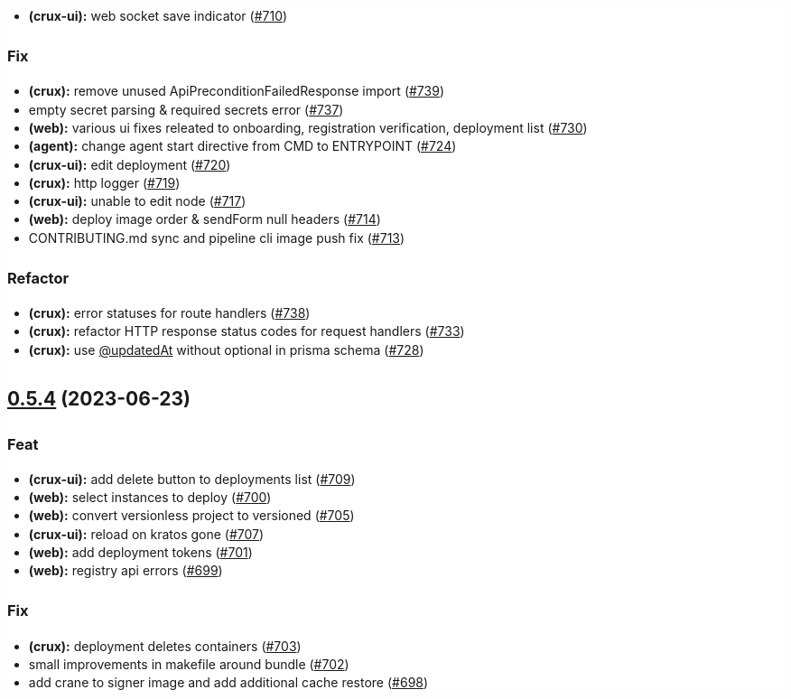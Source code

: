 * **(crux-ui):** web socket save indicator ([#710](https://github.com/dyrector-io/dyrectorio/issues/710))

### Fix

* **(crux):** remove unused ApiPreconditionFailedResponse import ([#739](https://github.com/dyrector-io/dyrectorio/issues/739))
* empty secret parsing & required secrets error ([#737](https://github.com/dyrector-io/dyrectorio/issues/737))
* **(web):** various ui fixes releated to onboarding, registration verification, deployment list ([#730](https://github.com/dyrector-io/dyrectorio/issues/730))
* **(agent):** change agent start directive from CMD to ENTRYPOINT ([#724](https://github.com/dyrector-io/dyrectorio/issues/724))
* **(crux-ui):** edit deployment ([#720](https://github.com/dyrector-io/dyrectorio/issues/720))
* **(crux):** http logger ([#719](https://github.com/dyrector-io/dyrectorio/issues/719))
* **(crux-ui):** unable to edit node ([#717](https://github.com/dyrector-io/dyrectorio/issues/717))
* **(web):** deploy image order & sendForm null headers ([#714](https://github.com/dyrector-io/dyrectorio/issues/714))
* CONTRIBUTING.md sync and pipeline cli image push fix ([#713](https://github.com/dyrector-io/dyrectorio/issues/713))

### Refactor

* **(crux):** error statuses for route handlers ([#738](https://github.com/dyrector-io/dyrectorio/issues/738))
* **(crux):** refactor HTTP response status codes for request handlers ([#733](https://github.com/dyrector-io/dyrectorio/issues/733))
* **(crux):** use [@updatedAt](https://github.com/updatedAt) without optional in prisma schema ([#728](https://github.com/dyrector-io/dyrectorio/issues/728))


<a name="0.5.4"></a>
## [0.5.4](https://github.com/dyrector-io/dyrectorio/compare/0.5.3...0.5.4) (2023-06-23)

### Feat

* **(crux-ui):** add delete button to deployments list ([#709](https://github.com/dyrector-io/dyrectorio/issues/709))
* **(web):** select instances to deploy ([#700](https://github.com/dyrector-io/dyrectorio/issues/700))
* **(web):** convert versionless project to versioned ([#705](https://github.com/dyrector-io/dyrectorio/issues/705))
* **(crux-ui):** reload on kratos gone ([#707](https://github.com/dyrector-io/dyrectorio/issues/707))
* **(web):** add deployment tokens ([#701](https://github.com/dyrector-io/dyrectorio/issues/701))
* **(web):** registry api errors ([#699](https://github.com/dyrector-io/dyrectorio/issues/699))

### Fix

* **(crux):** deployment deletes containers ([#703](https://github.com/dyrector-io/dyrectorio/issues/703))
* small improvements in makefile around bundle ([#702](https://github.com/dyrector-io/dyrectorio/issues/702))
* add crane to signer image and add additional cache restore ([#698](https://github.com/dyrector-io/dyrectorio/issues/698))
